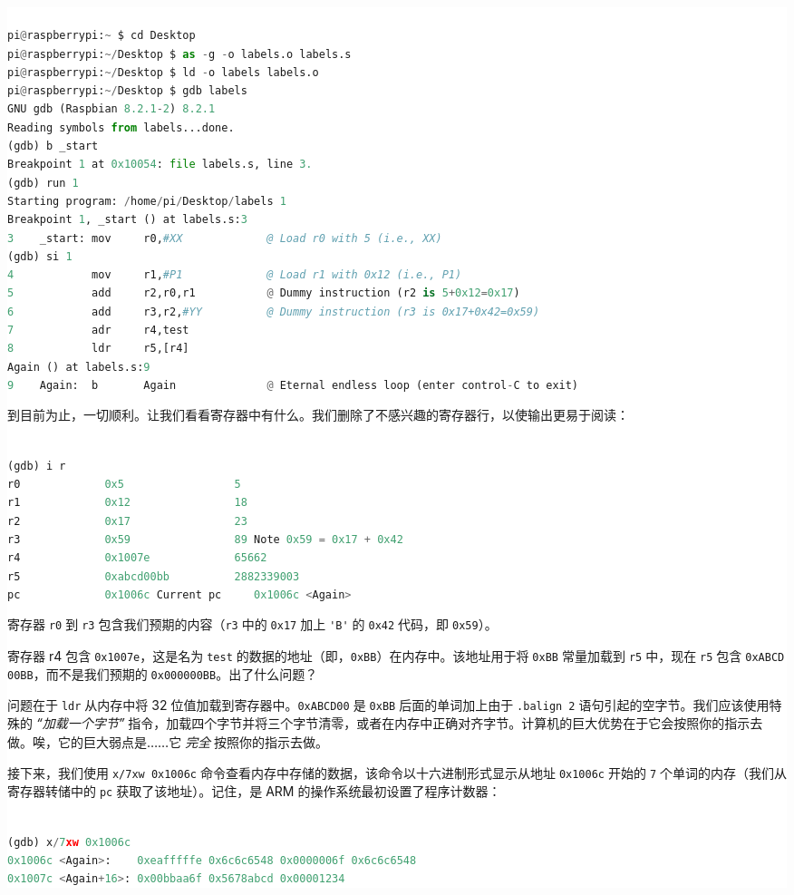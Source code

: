```py

pi@raspberrypi:~ $ cd Desktop
pi@raspberrypi:~/Desktop $ as -g -o labels.o labels.s
pi@raspberrypi:~/Desktop $ ld -o labels labels.o
pi@raspberrypi:~/Desktop $ gdb labels
GNU gdb (Raspbian 8.2.1-2) 8.2.1
Reading symbols from labels...done.
(gdb) b _start
Breakpoint 1 at 0x10054: file labels.s, line 3.
(gdb) run 1
Starting program: /home/pi/Desktop/labels 1
Breakpoint 1, _start () at labels.s:3
3    _start: mov     r0,#XX             @ Load r0 with 5 (i.e., XX)
(gdb) si 1
4            mov     r1,#P1             @ Load r1 with 0x12 (i.e., P1)
5            add     r2,r0,r1           @ Dummy instruction (r2 is 5+0x12=0x17)
6            add     r3,r2,#YY          @ Dummy instruction (r3 is 0x17+0x42=0x59)
7            adr     r4,test
8            ldr     r5,[r4]
Again () at labels.s:9
9    Again:  b       Again              @ Eternal endless loop (enter control-C to exit)
```

到目前为止，一切顺利。让我们看看寄存器中有什么。我们删除了不感兴趣的寄存器行，以使输出更易于阅读：

```py

(gdb) i r
r0             0x5                 5
r1             0x12                18
r2             0x17                23
r3             0x59                89 Note 0x59 = 0x17 + 0x42
r4             0x1007e             65662
r5             0xabcd00bb          2882339003
pc             0x1006c Current pc     0x1006c <Again>
```

寄存器 `r0` 到 `r3` 包含我们预期的内容（`r3` 中的 `0x17` 加上 `'B'` 的 `0x42` 代码，即 `0x59`）。

寄存器 r4 包含 `0x1007e`，这是名为 `test` 的数据的地址（即，`0xBB`）在内存中。该地址用于将 `0xBB` 常量加载到 `r5` 中，现在 `r5` 包含 `0xABCD00BB`，而不是我们预期的 `0x000000BB`。出了什么问题？

问题在于 `ldr` 从内存中将 32 位值加载到寄存器中。`0xABCD00` 是 `0xBB` 后面的单词加上由于 `.balign 2` 语句引起的空字节。我们应该使用特殊的 *“加载一个字节”* 指令，加载四个字节并将三个字节清零，或者在内存中正确对齐字节。计算机的巨大优势在于它会按照你的指示去做。唉，它的巨大弱点是……它 *完全* 按照你的指示去做。

接下来，我们使用 `x/7xw 0x1006c` 命令查看内存中存储的数据，该命令以十六进制形式显示从地址 `0x1006c` 开始的 `7` 个单词的内存（我们从寄存器转储中的 `pc` 获取了该地址）。记住，是 ARM 的操作系统最初设置了程序计数器：

```py

(gdb) x/7xw 0x1006c
0x1006c <Again>:    0xeafffffe 0x6c6c6548 0x0000006f 0x6c6c6548
0x1007c <Again+16>: 0x00bbaa6f 0x5678abcd 0x00001234
```
